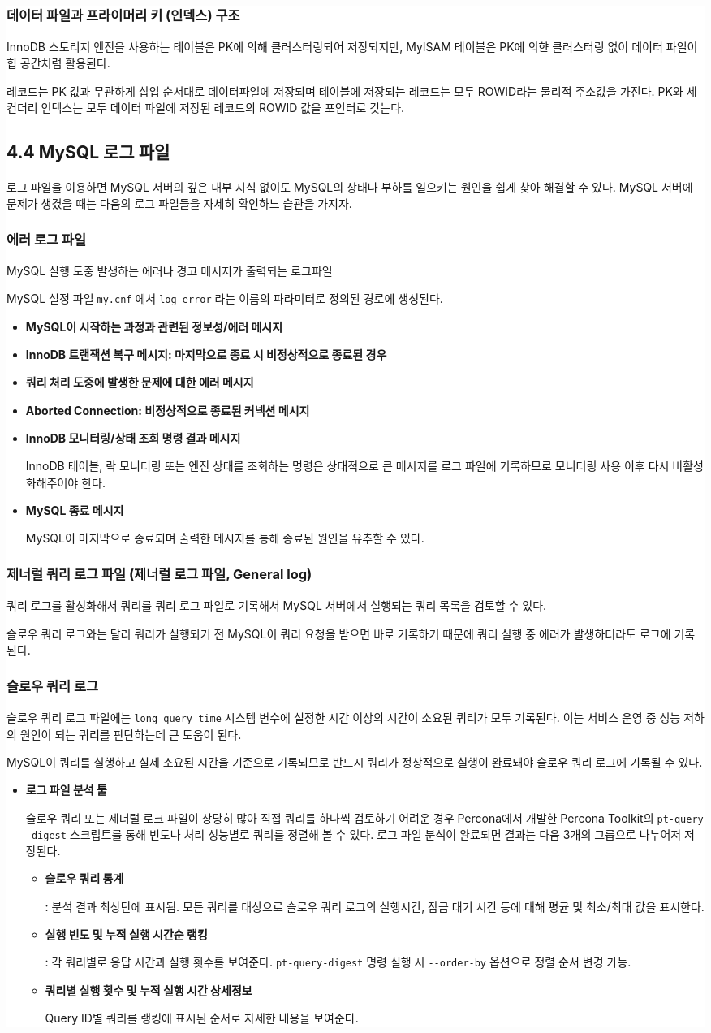 ### 데이터 파일과 프라이머리 키 (인덱스) 구조

InnoDB 스토리지 엔진을 사용하는 테이블은 PK에 의해 클러스터링되어 저장되지만, MyISAM 테이블은 PK에 의햔 클러스터링 없이 데이터 파일이 힙 공간처럼 활용된다.

레코드는 PK 값과 무관하게 삽입 순서대로 데이터파일에 저장되며 테이블에 저장되는 레코드는 모두 ROWID라는 물리적 주소값을 가진다. PK와 세컨더리 인덱스는 모두 데이터 파일에 저장된 레코드의 ROWID 값을 포인터로 갖는다.

## 4.4 MySQL 로그 파일

로그 파일을 이용하면 MySQL 서버의 깊은 내부 지식 없이도 MySQL의 상태나 부하를 일으키는 원인을 쉽게 찾아 해결할 수 있다. MySQL 서버에 문제가 생겼을 때는 다음의 로그 파일들을 자세히 확인하느 습관을 가지자.

### 에러 로그 파일

MySQL 실행 도중 발생하는 에러나 경고 메시지가 출력되는 로그파일

MySQL 설정 파일 `my.cnf` 에서 `log_error` 라는 이름의 파라미터로 정의된 경로에 생성된다.

- **MySQL이 시작하는 과정과 관련된 정보성/에러 메시지**
- **InnoDB 트랜잭션 복구 메시지: 마지막으로 종료 시 비정상적으로 종료된 경우**
- **쿼리 처리 도중에 발생한 문제에 대한 에러 메시지**
- **Aborted Connection: 비정상적으로 종료된 커넥션 메시지**
- **InnoDB 모니터링/상태 조회 명령 결과 메시지**
    
    InnoDB 테이블, 락 모니터링 또는 엔진 상태를 조회하는 명령은 상대적으로 큰 메시지를 로그 파일에 기록하므로 모니터링 사용 이후 다시 비활성화해주어야 한다.
    
- **MySQL 종료 메시지**
    
    MySQL이 마지막으로 종료되며 출력한 메시지를 통해 종료된 원인을 유추할 수 있다.
    

### 제너럴 쿼리 로그 파일 (제너럴 로그 파일, General log)

쿼리 로그를 활성화해서 쿼리를 쿼리 로그 파일로 기록해서 MySQL 서버에서 실행되는 쿼리 목록을 검토할 수 있다.

슬로우 쿼리 로그와는 달리 쿼리가 실행되기 전 MySQL이 쿼리 요청을 받으면 바로 기록하기 때문에 쿼리 실행 중 에러가 발생하더라도 로그에 기록된다.

### 슬로우 쿼리 로그

슬로우 쿼리 로그 파일에는 `long_query_time` 시스템 변수에 설정한 시간 이상의 시간이 소요된 쿼리가 모두 기록된다. 이는 서비스 운영 중 성능 저하의 원인이 되는 쿼리를 판단하는데 큰 도움이 된다.

MySQL이 쿼리를 실행하고 실제 소요된 시간을 기준으로 기록되므로 반드시 쿼리가 정상적으로 실행이 완료돼야 슬로우 쿼리 로그에 기록될 수 있다.

- **로그 파일 분석 툴**
    
    슬로우 쿼리 또는 제너럴 로크 파일이 상당히 많아 직접 쿼리를 하나씩 검토하기 어려운 경우 Percona에서 개발한 Percona Toolkit의 `pt-query-digest` 스크립트를 통해 빈도나 처리 성능별로 쿼리를 정렬해 볼 수 있다. 로그 파일 분석이 완료되면 결과는 다음 3개의 그룹으로 나누어저 저장된다.
    
    - **슬로우 쿼리 통계**
        
        : 분석 결과 최상단에 표시됨. 모든 쿼리를 대상으로 슬로우 쿼리 로그의 실행시간, 잠금 대기 시간 등에 대해 평균 및 최소/최대 값을 표시한다.
        
    - **실행 빈도 및 누적 실행 시간순 랭킹**
        
        : 각 쿼리별로 응답 시간과 실행 횟수를 보여준다. `pt-query-digest` 명령 실행 시 `--order-by` 옵션으로 정렬 순서 변경 가능.
        
    - **쿼리별 실행 횟수 및 누적 실행 시간 상세정보**
        
        Query ID별 쿼리를 랭킹에 표시된 순서로 자세한 내용을 보여준다.
